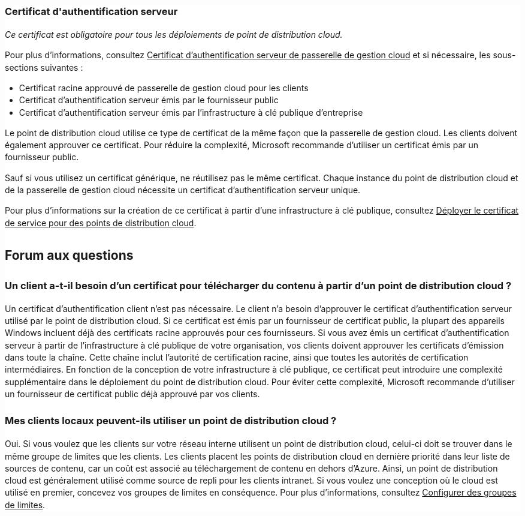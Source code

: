 
### <a name="server-authentication-certificate"></a>Certificat d'authentification serveur

*Ce certificat est obligatoire pour tous les déploiements de point de distribution cloud.*

Pour plus d’informations, consultez [Certificat d’authentification serveur de passerelle de gestion cloud](/sccm/core/clients/manage/cmg/certificates-for-cloud-management-gateway#cmg-server-authentication-certificate) et si nécessaire, les sous-sections suivantes :  
- Certificat racine approuvé de passerelle de gestion cloud pour les clients
- Certificat d’authentification serveur émis par le fournisseur public
- Certificat d’authentification serveur émis par l’infrastructure à clé publique d’entreprise

Le point de distribution cloud utilise ce type de certificat de la même façon que la passerelle de gestion cloud. Les clients doivent également approuver ce certificat. Pour réduire la complexité, Microsoft recommande d’utiliser un certificat émis par un fournisseur public. 

Sauf si vous utilisez un certificat générique, ne réutilisez pas le même certificat. Chaque instance du point de distribution cloud et de la passerelle de gestion cloud nécessite un certificat d’authentification serveur unique. 

Pour plus d’informations sur la création de ce certificat à partir d’une infrastructure à clé publique, consultez [Déployer le certificat de service pour des points de distribution cloud](/sccm/core/plan-design/network/example-deployment-of-pki-certificates#BKMK_clouddp2008_cm2012).  



##  <a name="bkmk_faq"></a> Forum aux questions   

### <a name="does-a-client-need-a-certificate-to-download-content-from-a-cloud-distribution-point"></a>Un client a-t-il besoin d’un certificat pour télécharger du contenu à partir d’un point de distribution cloud ?

Un certificat d’authentification client n’est pas nécessaire. Le client n’a besoin d’approuver le certificat d’authentification serveur utilisé par le point de distribution cloud. Si ce certificat est émis par un fournisseur de certificat public, la plupart des appareils Windows incluent déjà des certificats racine approuvés pour ces fournisseurs. Si vous avez émis un certificat d’authentification serveur à partir de l’infrastructure à clé publique de votre organisation, vos clients doivent approuver les certificats d’émission dans toute la chaîne. Cette chaîne inclut l’autorité de certification racine, ainsi que toutes les autorités de certification intermédiaires. En fonction de la conception de votre infrastructure à clé publique, ce certificat peut introduire une complexité supplémentaire dans le déploiement du point de distribution cloud. Pour éviter cette complexité, Microsoft recommande d’utiliser un fournisseur de certificat public déjà approuvé par vos clients.  


### <a name="can-my-on-premises-clients-use-a-cloud-distribution-point"></a>Mes clients locaux peuvent-ils utiliser un point de distribution cloud ?

Oui. Si vous voulez que les clients sur votre réseau interne utilisent un point de distribution cloud, celui-ci doit se trouver dans le même groupe de limites que les clients. Les clients placent les points de distribution cloud en dernière priorité dans leur liste de sources de contenu, car un coût est associé au téléchargement de contenu en dehors d’Azure. Ainsi, un point de distribution cloud est généralement utilisé comme source de repli pour les clients intranet. Si vous voulez une conception où le cloud est utilisé en premier, concevez vos groupes de limites en conséquence. Pour plus d’informations, consultez [Configurer des groupes de limites](/sccm/core/servers/deploy/configure/boundary-groups).  
